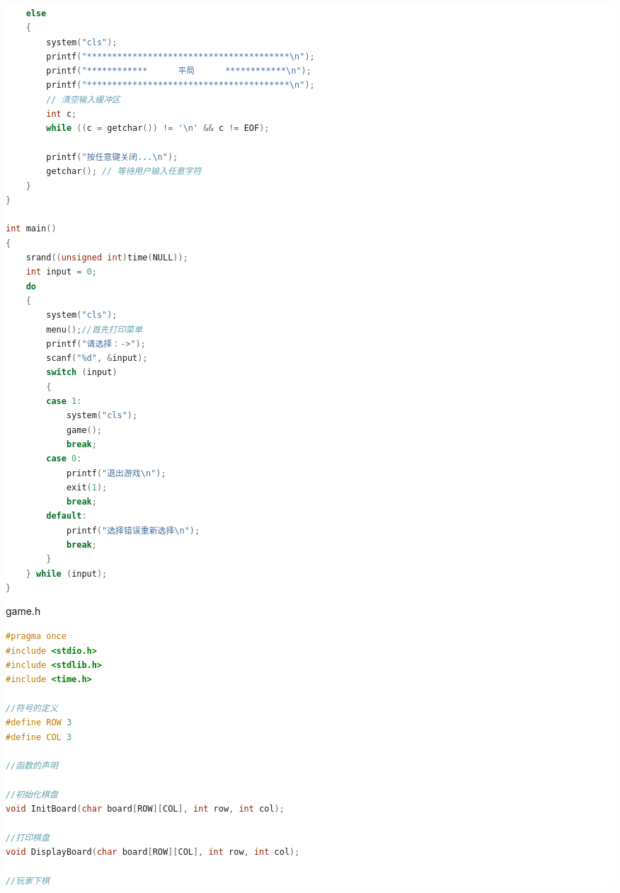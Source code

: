 ```c
    else
    {
        system("cls");
        printf("****************************************\n");
        printf("************      平局      ************\n");
        printf("****************************************\n");
        // 清空输入缓冲区
        int c;
        while ((c = getchar()) != '\n' && c != EOF);

        printf("按任意键关闭...\n");
        getchar(); // 等待用户输入任意字符
    }
}

int main()
{
    srand((unsigned int)time(NULL));
    int input = 0;
    do
    {
        system("cls");
        menu();//首先打印菜单
        printf("请选择：->");
        scanf("%d", &input);
        switch (input)
        {
        case 1:
            system("cls");
            game();
            break;
        case 0:
            printf("退出游戏\n");
            exit(1);
            break;
        default:
            printf("选择错误重新选择\n");
            break;
        }
    } while (input);
}
```

game.h

```c
#pragma once
#include <stdio.h>
#include <stdlib.h>
#include <time.h>

//符号的定义
#define ROW 3
#define COL 3

//函数的声明

//初始化棋盘
void InitBoard(char board[ROW][COL], int row, int col);

//打印棋盘
void DisplayBoard(char board[ROW][COL], int row, int col);

//玩家下棋
```